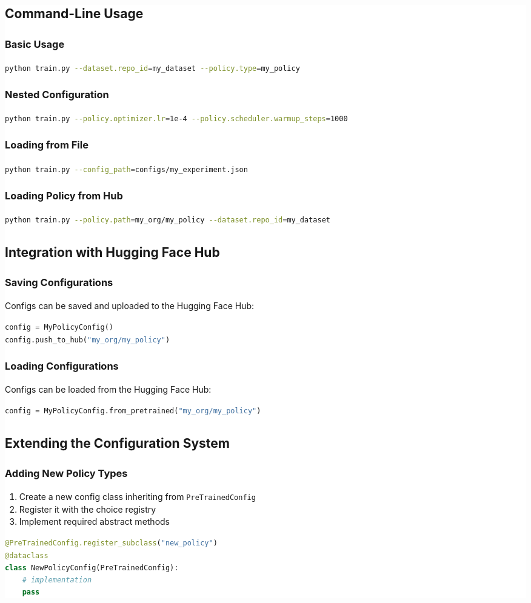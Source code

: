 ## Command-Line Usage

### Basic Usage
```bash
python train.py --dataset.repo_id=my_dataset --policy.type=my_policy
```

### Nested Configuration
```bash
python train.py --policy.optimizer.lr=1e-4 --policy.scheduler.warmup_steps=1000
```

### Loading from File
```bash
python train.py --config_path=configs/my_experiment.json
```

### Loading Policy from Hub
```bash
python train.py --policy.path=my_org/my_policy --dataset.repo_id=my_dataset
```

## Integration with Hugging Face Hub

### Saving Configurations
Configs can be saved and uploaded to the Hugging Face Hub:

```python
config = MyPolicyConfig()
config.push_to_hub("my_org/my_policy")
```

### Loading Configurations
Configs can be loaded from the Hugging Face Hub:

```python
config = MyPolicyConfig.from_pretrained("my_org/my_policy")
```

## Extending the Configuration System

### Adding New Policy Types
1. Create a new config class inheriting from `PreTrainedConfig`
2. Register it with the choice registry
3. Implement required abstract methods

```python
@PreTrainedConfig.register_subclass("new_policy")
@dataclass
class NewPolicyConfig(PreTrainedConfig):
    # implementation
    pass
```
